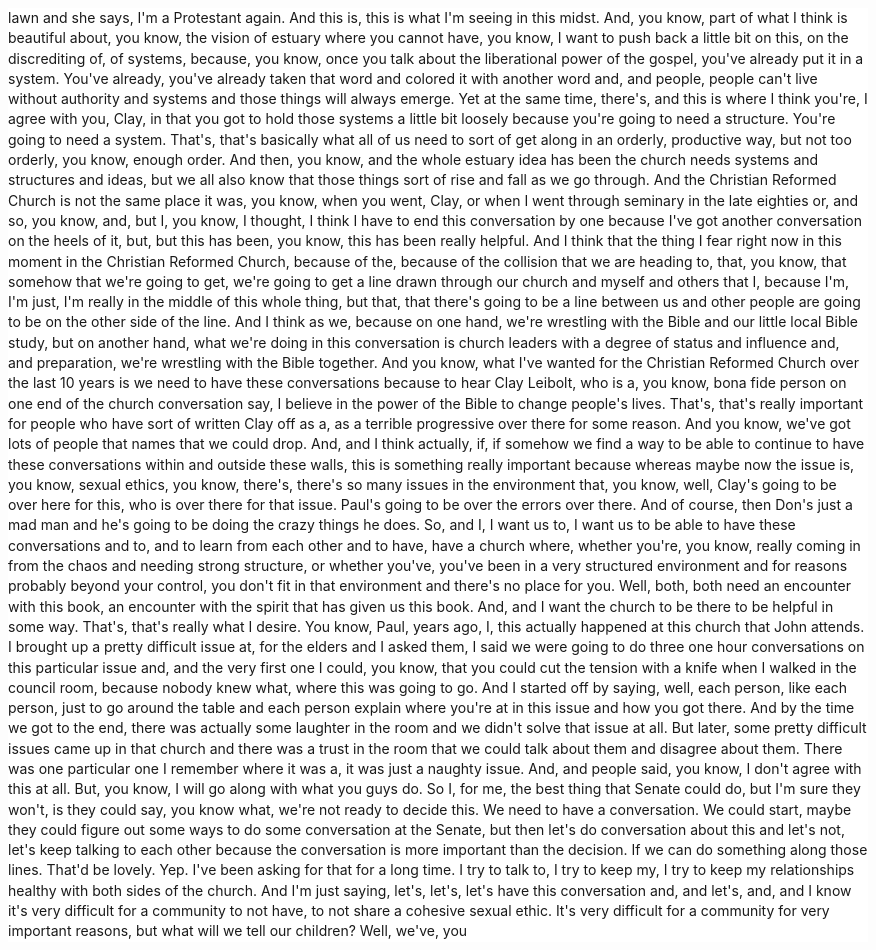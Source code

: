 lawn and she says, I'm a Protestant again. And this is, this is what I'm seeing in this midst. And, you know, part of what I think is beautiful about, you know, the vision of estuary where you cannot have, you know, I want to push back a little bit on this, on the discrediting of, of systems, because, you know, once you talk about the liberational power of the gospel, you've already put it in a system. You've already, you've already taken that word and colored it with another word and, and people, people can't live without authority and systems and those things will always emerge. Yet at the same time, there's, and this is where I think you're, I agree with you, Clay, in that you got to hold those systems a little bit loosely because you're going to need a structure. You're going to need a system. That's, that's basically what all of us need to sort of get along in an orderly, productive way, but not too orderly, you know, enough order. And then, you know, and the whole estuary idea has been the church needs systems and structures and ideas, but we all also know that those things sort of rise and fall as we go through. And the Christian Reformed Church is not the same place it was, you know, when you went, Clay, or when I went through seminary in the late eighties or, and so, you know, and, but I, you know, I thought, I think I have to end this conversation by one because I've got another conversation on the heels of it, but, but this has been, you know, this has been really helpful. And I think that the thing I fear right now in this moment in the Christian Reformed Church, because of the, because of the collision that we are heading to, that, you know, that somehow that we're going to get, we're going to get a line drawn through our church and myself and others that I, because I'm, I'm just, I'm really in the middle of this whole thing, but that, that there's going to be a line between us and other people are going to be on the other side of the line. And I think as we, because on one hand, we're wrestling with the Bible and our little local Bible study, but on another hand, what we're doing in this conversation is church leaders with a degree of status and influence and, and preparation, we're wrestling with the Bible together. And you know, what I've wanted for the Christian Reformed Church over the last 10 years is we need to have these conversations because to hear Clay Leibolt, who is a, you know, bona fide person on one end of the church conversation say, I believe in the power of the Bible to change people's lives. That's, that's really important for people who have sort of written Clay off as a, as a terrible progressive over there for some reason. And you know, we've got lots of people that names that we could drop. And, and I think actually, if, if somehow we find a way to be able to continue to have these conversations within and outside these walls, this is something really important because whereas maybe now the issue is, you know, sexual ethics, you know, there's, there's so many issues in the environment that, you know, well, Clay's going to be over here for this, who is over there for that issue. Paul's going to be over the errors over there. And of course, then Don's just a mad man and he's going to be doing the crazy things he does. So, and I, I want us to, I want us to be able to have these conversations and to, and to learn from each other and to have, have a church where, whether you're, you know, really coming in from the chaos and needing strong structure, or whether you've, you've been in a very structured environment and for reasons probably beyond your control, you don't fit in that environment and there's no place for you. Well, both, both need an encounter with this book, an encounter with the spirit that has given us this book. And, and I want the church to be there to be helpful in some way. That's, that's really what I desire. You know, Paul, years ago, I, this actually happened at this church that John attends. I brought up a pretty difficult issue at, for the elders and I asked them, I said we were going to do three one hour conversations on this particular issue and, and the very first one I could, you know, that you could cut the tension with a knife when I walked in the council room, because nobody knew what, where this was going to go. And I started off by saying, well, each person, like each person, just to go around the table and each person explain where you're at in this issue and how you got there. And by the time we got to the end, there was actually some laughter in the room and we didn't solve that issue at all. But later, some pretty difficult issues came up in that church and there was a trust in the room that we could talk about them and disagree about them. There was one particular one I remember where it was a, it was just a naughty issue. And, and people said, you know, I don't agree with this at all. But, you know, I will go along with what you guys do. So I, for me, the best thing that Senate could do, but I'm sure they won't, is they could say, you know what, we're not ready to decide this. We need to have a conversation. We could start, maybe they could figure out some ways to do some conversation at the Senate, but then let's do conversation about this and let's not, let's keep talking to each other because the conversation is more important than the decision. If we can do something along those lines. That'd be lovely. Yep. I've been asking for that for a long time. I try to talk to, I try to keep my, I try to keep my relationships healthy with both sides of the church. And I'm just saying, let's, let's, let's have this conversation and, and let's, and, and I know it's very difficult for a community to not have, to not share a cohesive sexual ethic. It's very difficult for a community for very important reasons, but what will we tell our children? Well, we've, you